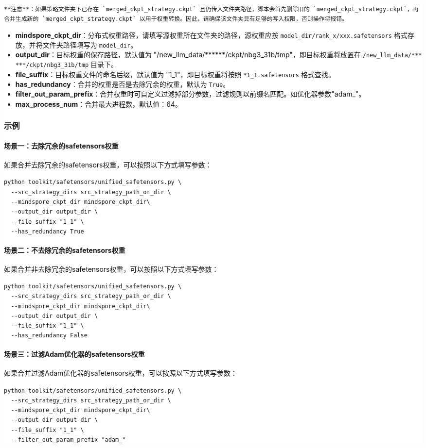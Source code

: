     **注意**：如果策略文件夹下已存在 `merged_ckpt_strategy.ckpt` 且仍传入文件夹路径，脚本会首先删除旧的 `merged_ckpt_strategy.ckpt`，再合并生成新的 `merged_ckpt_strategy.ckpt` 以用于权重转换。因此，请确保该文件夹具有足够的写入权限，否则操作将报错。
- **mindspore_ckpt_dir**：分布式权重路径，请填写源权重所在文件夹的路径，源权重应按 `model_dir/rank_x/xxx.safetensors` 格式存放，并将文件夹路径填写为 `model_dir`。
- **output_dir**：目标权重的保存路径，默认值为 "/new_llm_data/******/ckpt/nbg3_31b/tmp"，即目标权重将放置在 `/new_llm_data/******/ckpt/nbg3_31b/tmp` 目录下。
- **file_suffix**：目标权重文件的命名后缀，默认值为 "1_1"，即目标权重将按照 `*1_1.safetensors` 格式查找。
- **has_redundancy**：合并的权重是否是去除冗余的权重，默认为 `True`。
- **filter_out_param_prefix**：合并权重时可自定义过滤掉部分参数，过滤规则以前缀名匹配。如优化器参数"adam_"。
- **max_process_num**：合并最大进程数。默认值：64。

### 示例

#### 场景一：去除冗余的safetensors权重

如果合并去除冗余的safetensors权重，可以按照以下方式填写参数：

```shell
python toolkit/safetensors/unified_safetensors.py \
  --src_strategy_dirs src_strategy_path_or_dir \
  --mindspore_ckpt_dir mindspore_ckpt_dir\
  --output_dir output_dir \
  --file_suffix "1_1" \
  --has_redundancy True
```

#### 场景二：不去除冗余的safetensors权重

如果合并非去除冗余的safetensors权重，可以按照以下方式填写参数：

```shell
python toolkit/safetensors/unified_safetensors.py \
  --src_strategy_dirs src_strategy_path_or_dir \
  --mindspore_ckpt_dir mindspore_ckpt_dir\
  --output_dir output_dir \
  --file_suffix "1_1" \
  --has_redundancy False
```

#### 场景三：过滤Adam优化器的safetensors权重

如果合并过滤Adam优化器的safetensors权重，可以按照以下方式填写参数：

```shell
python toolkit/safetensors/unified_safetensors.py \
  --src_strategy_dirs src_strategy_path_or_dir \
  --mindspore_ckpt_dir mindspore_ckpt_dir\
  --output_dir output_dir \
  --file_suffix "1_1" \
  --filter_out_param_prefix "adam_"
```